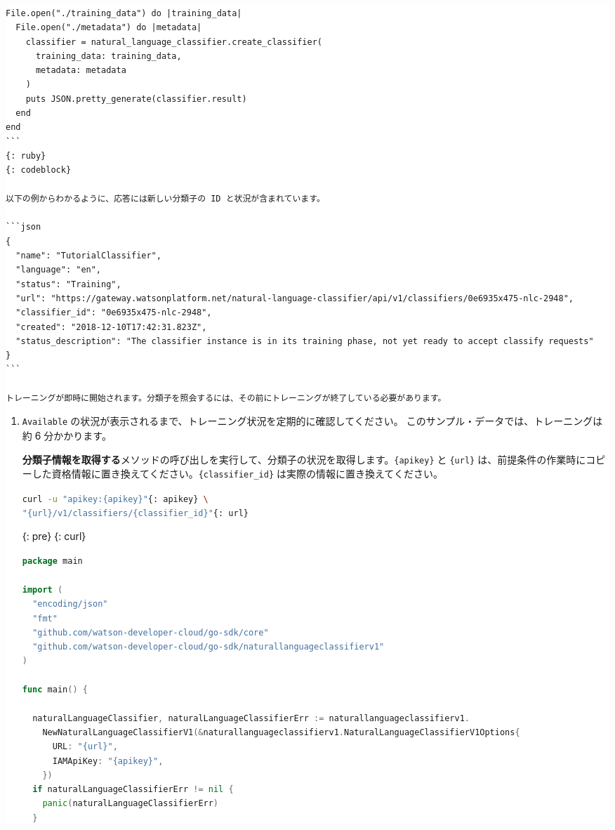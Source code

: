     File.open("./training_data") do |training_data|
      File.open("./metadata") do |metadata|
        classifier = natural_language_classifier.create_classifier(
          training_data: training_data,
          metadata: metadata
        )
        puts JSON.pretty_generate(classifier.result)
      end
    end
    ```
    {: ruby}
    {: codeblock}

    以下の例からわかるように、応答には新しい分類子の ID と状況が含まれています。

    ```json
    {
      "name": "TutorialClassifier",
      "language": "en",
      "status": "Training",
      "url": "https://gateway.watsonplatform.net/natural-language-classifier/api/v1/classifiers/0e6935x475-nlc-2948",
      "classifier_id": "0e6935x475-nlc-2948",
      "created": "2018-12-10T17:42:31.823Z",
      "status_description": "The classifier instance is in its training phase, not yet ready to accept classify requests"
    }
    ```

    トレーニングが即時に開始されます。分類子を照会するには、その前にトレーニングが終了している必要があります。
1.  `Available` の状況が表示されるまで、トレーニング状況を定期的に確認してください。 このサンプル・データでは、トレーニングは約 6 分かかります。

    **分類子情報を取得する**メソッドの呼び出しを実行して、分類子の状況を取得します。<span class="hide-dashboard">`{apikey}` と `{url}` は、前提条件の作業時にコピーした資格情報に置き換えてください。</span>`{classifier_id}` は実際の情報に置き換えてください。

    ```bash
    curl -u "apikey:{apikey}"{: apikey} \
    "{url}/v1/classifiers/{classifier_id}"{: url}
    ```
    {: pre}
    {: curl}

    ```go
    package main

    import (
      "encoding/json"
      "fmt"
      "github.com/watson-developer-cloud/go-sdk/core"
      "github.com/watson-developer-cloud/go-sdk/naturallanguageclassifierv1"
    )

    func main() {

      naturalLanguageClassifier, naturalLanguageClassifierErr := naturallanguageclassifierv1.
        NewNaturalLanguageClassifierV1(&naturallanguageclassifierv1.NaturalLanguageClassifierV1Options{
          URL: "{url}",
          IAMApiKey: "{apikey}",
        })
      if naturalLanguageClassifierErr != nil {
        panic(naturalLanguageClassifierErr)
      }
